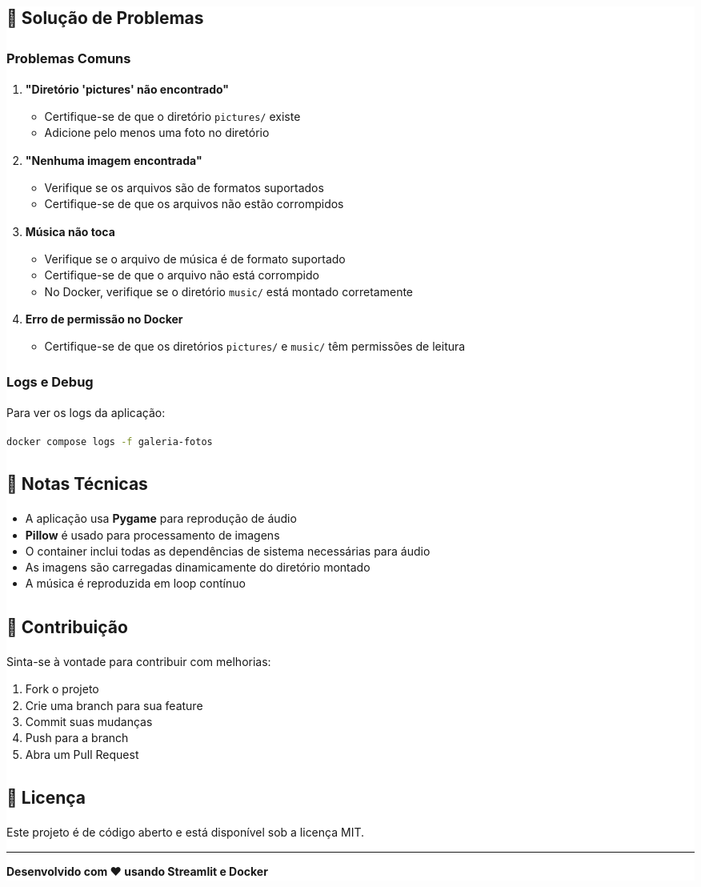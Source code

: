 ## 🐛 Solução de Problemas

### Problemas Comuns

1. **"Diretório 'pictures' não encontrado"**
   - Certifique-se de que o diretório `pictures/` existe
   - Adicione pelo menos uma foto no diretório

2. **"Nenhuma imagem encontrada"**
   - Verifique se os arquivos são de formatos suportados
   - Certifique-se de que os arquivos não estão corrompidos

3. **Música não toca**
   - Verifique se o arquivo de música é de formato suportado
   - Certifique-se de que o arquivo não está corrompido
   - No Docker, verifique se o diretório `music/` está montado corretamente

4. **Erro de permissão no Docker**
   - Certifique-se de que os diretórios `pictures/` e `music/` têm permissões de leitura

### Logs e Debug

Para ver os logs da aplicação:

```bash
docker compose logs -f galeria-fotos
```

## 📝 Notas Técnicas

- A aplicação usa **Pygame** para reprodução de áudio
- **Pillow** é usado para processamento de imagens
- O container inclui todas as dependências de sistema necessárias para áudio
- As imagens são carregadas dinamicamente do diretório montado
- A música é reproduzida em loop contínuo

## 🤝 Contribuição

Sinta-se à vontade para contribuir com melhorias:

1. Fork o projeto
2. Crie uma branch para sua feature
3. Commit suas mudanças
4. Push para a branch
5. Abra um Pull Request

## 📄 Licença

Este projeto é de código aberto e está disponível sob a licença MIT.

---

**Desenvolvido com ❤️ usando Streamlit e Docker**
